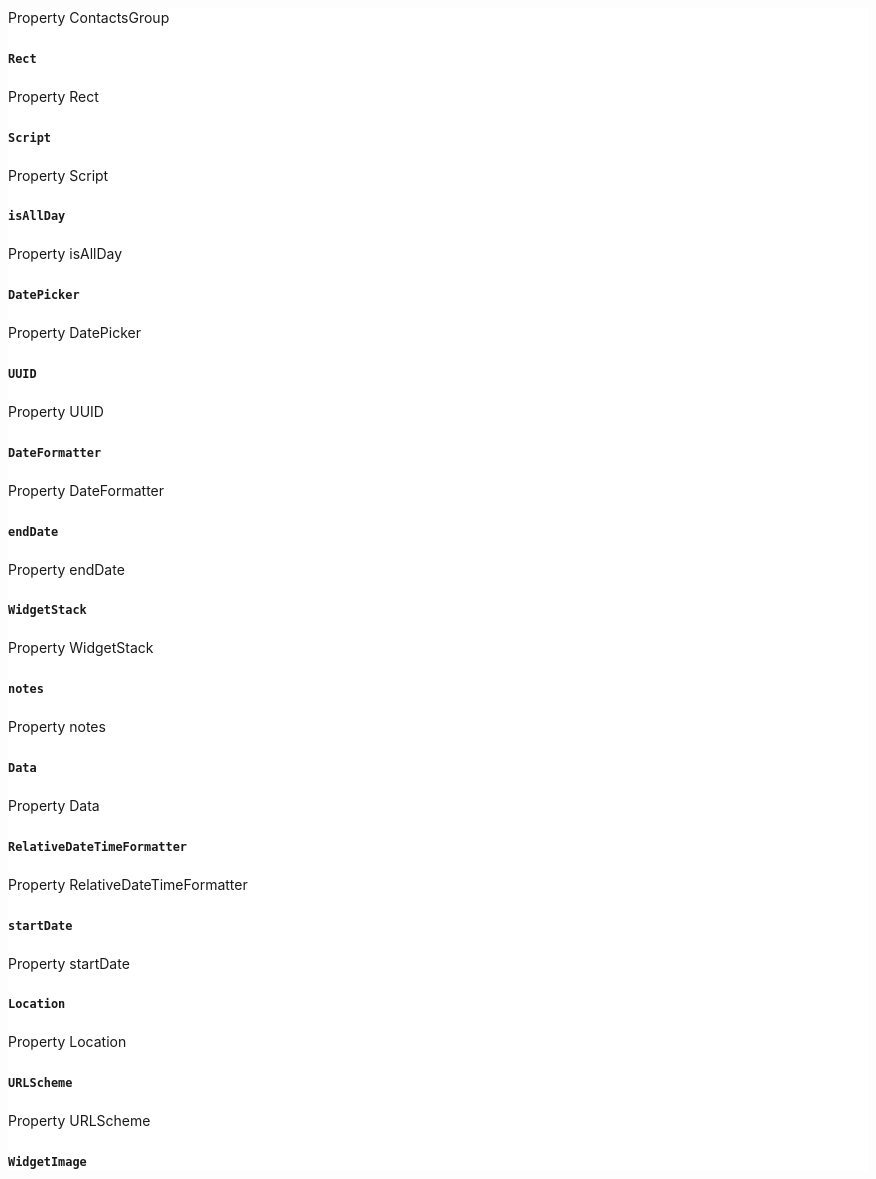 Property ContactsGroup

#### `Rect`

Property Rect

#### `Script`

Property Script

#### `isAllDay`

Property isAllDay

#### `DatePicker`

Property DatePicker

#### `UUID`

Property UUID

#### `DateFormatter`

Property DateFormatter

#### `endDate`

Property endDate

#### `WidgetStack`

Property WidgetStack

#### `notes`

Property notes

#### `Data`

Property Data

#### `RelativeDateTimeFormatter`

Property RelativeDateTimeFormatter

#### `startDate`

Property startDate

#### `Location`

Property Location

#### `URLScheme`

Property URLScheme

#### `WidgetImage`
